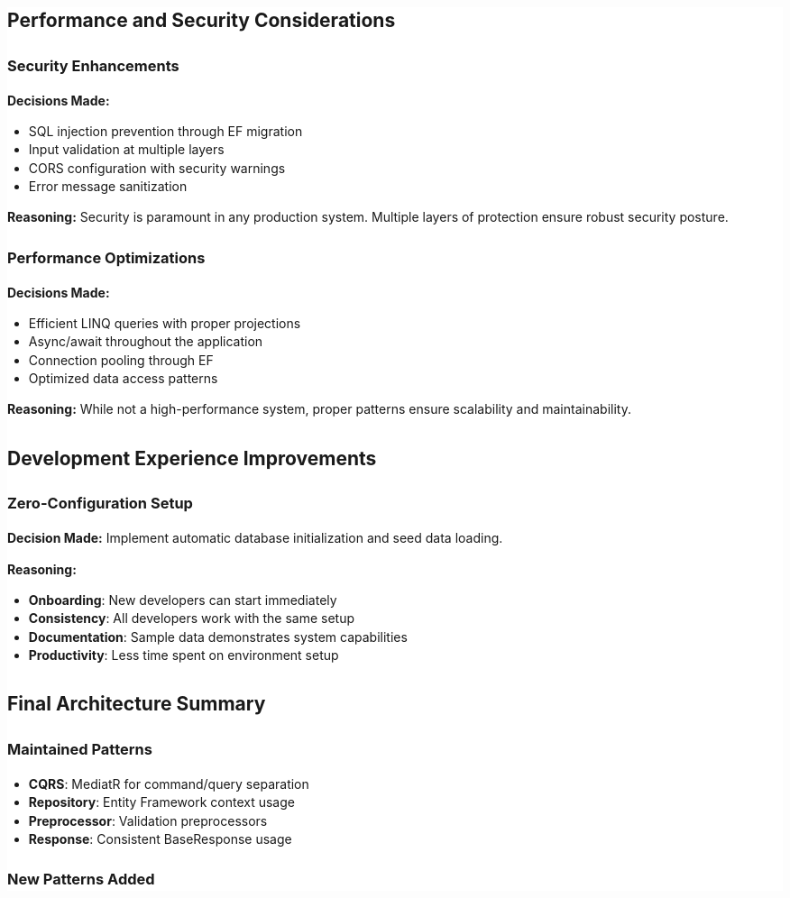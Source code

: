 ## Performance and Security Considerations

### Security Enhancements

**Decisions Made:**

- SQL injection prevention through EF migration
- Input validation at multiple layers
- CORS configuration with security warnings
- Error message sanitization

**Reasoning:**
Security is paramount in any production system. Multiple layers of protection ensure robust security posture.

### Performance Optimizations

**Decisions Made:**

- Efficient LINQ queries with proper projections
- Async/await throughout the application
- Connection pooling through EF
- Optimized data access patterns

**Reasoning:**
While not a high-performance system, proper patterns ensure scalability and maintainability.

## Development Experience Improvements

### Zero-Configuration Setup

**Decision Made:**
Implement automatic database initialization and seed data loading.

**Reasoning:**

- **Onboarding**: New developers can start immediately
- **Consistency**: All developers work with the same setup
- **Documentation**: Sample data demonstrates system capabilities
- **Productivity**: Less time spent on environment setup

## Final Architecture Summary

### Maintained Patterns

- **CQRS**: MediatR for command/query separation
- **Repository**: Entity Framework context usage
- **Preprocessor**: Validation preprocessors
- **Response**: Consistent BaseResponse usage

### New Patterns Added
